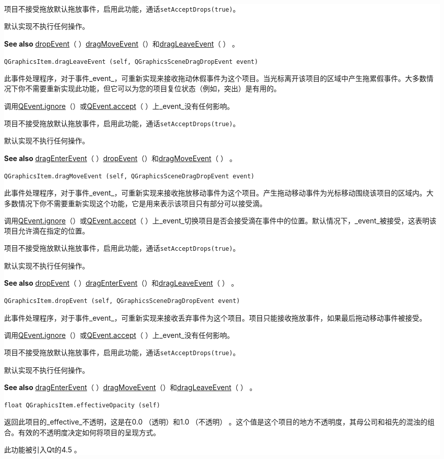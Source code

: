 项目不接受拖放默认拖放事件，启用此功能，通话`setAcceptDrops(true)`。

默认实现不执行任何操作。

**See also** [dropEvent](qgraphicsitem.html#dropEvent)（ ）[dragMoveEvent](qgraphicsitem.html#dragMoveEvent)（）和[dragLeaveEvent](qgraphicsitem.html#dragLeaveEvent)（ ） 。

```
QGraphicsItem.dragLeaveEvent (self, QGraphicsSceneDragDropEvent event)
```

此事件处理程序，对于事件_event_，可重新实现来接收拖动休假事件为这个项目。当光标离开该项目的区域中产生拖累假事件。大多数情况下你不需要重新实现此功能，但它可以为您的项目复位状态（例如，突出）是有用的。

调用[QEvent.ignore](qevent.html#ignore)（）或[QEvent.accept](qevent.html#accept)（ ）上_event_没有任何影响。

项目不接受拖放默认拖放事件，启用此功能，通话`setAcceptDrops(true)`。

默认实现不执行任何操作。

**See also** [dragEnterEvent](qgraphicsitem.html#dragEnterEvent)（ ）[dropEvent](qgraphicsitem.html#dropEvent)（）和[dragMoveEvent](qgraphicsitem.html#dragMoveEvent)（ ） 。

```
QGraphicsItem.dragMoveEvent (self, QGraphicsSceneDragDropEvent event)
```

此事件处理程序，对于事件_event_，可重新实现来接收拖放移动事件为这个项目。产生拖动移动事件为光标移动围绕该项目的区域内。大多数情况下你不需要重新实现这个功能，它是用来表示该项目只有部分可以接受滴。

调用[QEvent.ignore](qevent.html#ignore)（）或[QEvent.accept](qevent.html#accept)（ ）上_event_切换项目是否会接受滴在事件中的位置。默认情况下，_event_被接受，这表明该项目允许滴在指定的位置。

项目不接受拖放默认拖放事件，启用此功能，通话`setAcceptDrops(true)`。

默认实现不执行任何操作。

**See also** [dropEvent](qgraphicsitem.html#dropEvent)（ ）[dragEnterEvent](qgraphicsitem.html#dragEnterEvent)（）和[dragLeaveEvent](qgraphicsitem.html#dragLeaveEvent)（ ） 。

```
QGraphicsItem.dropEvent (self, QGraphicsSceneDragDropEvent event)
```

此事件处理程序，对于事件_event_，可重新实现来接收丢弃事件为这个项目。项目只能接收拖放事件，如果最后拖动移动事件被接受。

调用[QEvent.ignore](qevent.html#ignore)（）或[QEvent.accept](qevent.html#accept)（ ）上_event_没有任何影响。

项目不接受拖放默认拖放事件，启用此功能，通话`setAcceptDrops(true)`。

默认实现不执行任何操作。

**See also** [dragEnterEvent](qgraphicsitem.html#dragEnterEvent)（ ）[dragMoveEvent](qgraphicsitem.html#dragMoveEvent)（）和[dragLeaveEvent](qgraphicsitem.html#dragLeaveEvent)（ ） 。

```
float QGraphicsItem.effectiveOpacity (self)
```

返回此项目的_effective_不透明，这是在0.0 （透明）和1.0 （不透明） 。这个值是这个项目的地方不透明度，其母公司和祖先的混浊的组合。有效的不透明度决定如何将项目的呈现方式。

此功能被引入Qt的4.5 。
